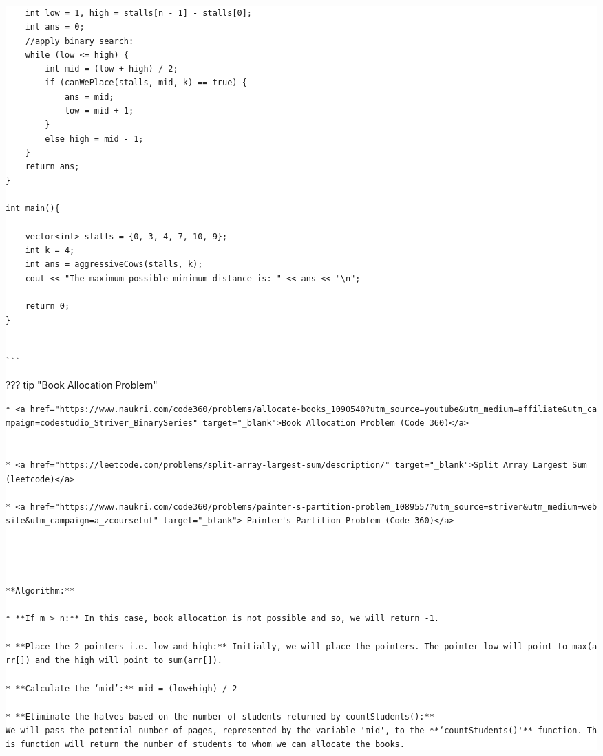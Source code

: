         int low = 1, high = stalls[n - 1] - stalls[0];
        int ans = 0;
        //apply binary search:
        while (low <= high) {
            int mid = (low + high) / 2;
            if (canWePlace(stalls, mid, k) == true) {
                ans = mid;
                low = mid + 1;
            }
            else high = mid - 1;
        }
        return ans;
    }

    int main(){

        vector<int> stalls = {0, 3, 4, 7, 10, 9};
        int k = 4;
        int ans = aggressiveCows(stalls, k);
        cout << "The maximum possible minimum distance is: " << ans << "\n";

        return 0;
    }


    ```





??? tip "Book Allocation Problem"

    
    * <a href="https://www.naukri.com/code360/problems/allocate-books_1090540?utm_source=youtube&utm_medium=affiliate&utm_campaign=codestudio_Striver_BinarySeries" target="_blank">Book Allocation Problem (Code 360)</a>


    * <a href="https://leetcode.com/problems/split-array-largest-sum/description/" target="_blank">Split Array Largest Sum (leetcode)</a>

    * <a href="https://www.naukri.com/code360/problems/painter-s-partition-problem_1089557?utm_source=striver&utm_medium=website&utm_campaign=a_zcoursetuf" target="_blank"> Painter's Partition Problem (Code 360)</a>


    ---

    **Algorithm:**

    * **If m > n:** In this case, book allocation is not possible and so, we will return -1.

    * **Place the 2 pointers i.e. low and high:** Initially, we will place the pointers. The pointer low will point to max(arr[]) and the high will point to sum(arr[]).

    * **Calculate the ‘mid’:** mid = (low+high) / 2

    * **Eliminate the halves based on the number of students returned by countStudents():**
    We will pass the potential number of pages, represented by the variable 'mid', to the **‘countStudents()'** function. This function will return the number of students to whom we can allocate the books.
